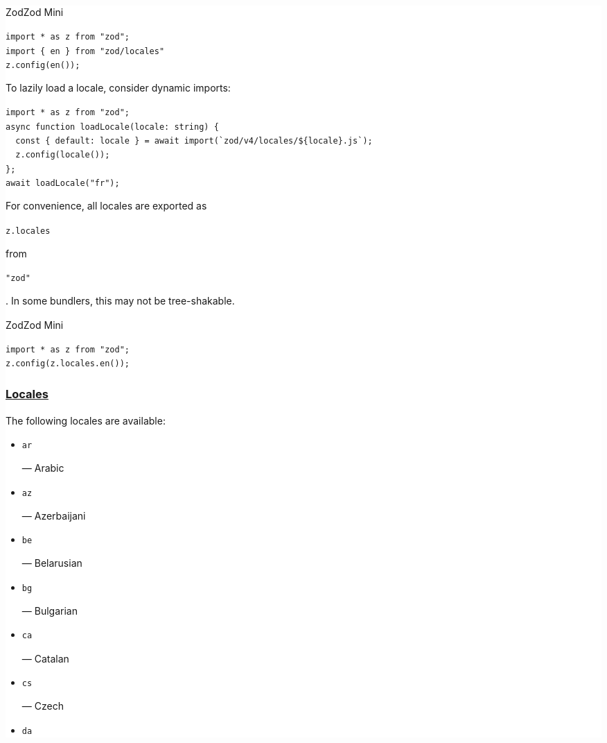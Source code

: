 ZodZod Mini

```
import * as z from "zod";
import { en } from "zod/locales"
z.config(en());
```

To lazily load a locale, consider dynamic imports:

```
import * as z from "zod";
async function loadLocale(locale: string) {
  const { default: locale } = await import(`zod/v4/locales/${locale}.js`);
  z.config(locale());
};
await loadLocale("fr");
```

For convenience, all locales are exported as

```
z.locales
```

from

```
"zod"
```

. In some bundlers, this may not be tree-shakable.

ZodZod Mini

```
import * as z from "zod";
z.config(z.locales.en());
```

### [Locales](https://zod.dev/error-customization?id=locales)

The following locales are available:

- ```
  ar
  ```
  — Arabic
- ```
  az
  ```
  — Azerbaijani
- ```
  be
  ```
  — Belarusian
- ```
  bg
  ```
  — Bulgarian
- ```
  ca
  ```
  — Catalan
- ```
  cs
  ```
  — Czech
- ```
  da
  ```
  ```
